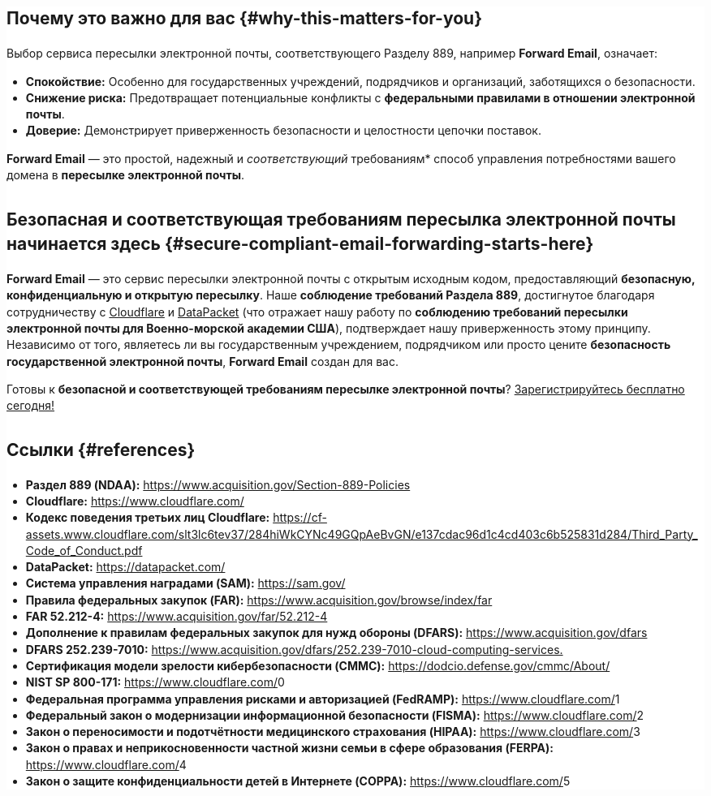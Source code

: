 ## Почему это важно для вас {#why-this-matters-for-you}

Выбор сервиса пересылки электронной почты, соответствующего Разделу 889, например **Forward Email**, означает:

* **Спокойствие:** Особенно для государственных учреждений, подрядчиков и организаций, заботящихся о безопасности.
* **Снижение риска:** Предотвращает потенциальные конфликты с **федеральными правилами в отношении электронной почты**.
* **Доверие:** Демонстрирует приверженность безопасности и целостности цепочки поставок.

**Forward Email** — это простой, надежный и *соответствующий* требованиям* способ управления потребностями вашего домена в **пересылке электронной почты**.

## Безопасная и соответствующая требованиям пересылка электронной почты начинается здесь {#secure-compliant-email-forwarding-starts-here}

**Forward Email** — это сервис пересылки электронной почты с открытым исходным кодом, предоставляющий **безопасную, конфиденциальную и открытую пересылку**. Наше **соблюдение требований Раздела 889**, достигнутое благодаря сотрудничеству с [Cloudflare](https://www.cloudflare.com/) и [DataPacket](https://datapacket.com/) (что отражает нашу работу по **соблюдению требований пересылки электронной почты для Военно-морской академии США**), подтверждает нашу приверженность этому принципу. Независимо от того, являетесь ли вы государственным учреждением, подрядчиком или просто цените **безопасность государственной электронной почты**, **Forward Email** создан для вас.

Готовы к **безопасной и соответствующей требованиям пересылке электронной почты**? [Зарегистрируйтесь бесплатно сегодня!](https://forwardemail.net)

## Ссылки {#references}

* **Раздел 889 (NDAA):** <https://www.acquisition.gov/Section-889-Policies>
* **Cloudflare:** <https://www.cloudflare.com/>
* **Кодекс поведения третьих лиц Cloudflare:** <https://cf-assets.www.cloudflare.com/slt3lc6tev37/284hiWkCYNc49GQpAeBvGN/e137cdac96d1c4cd403c6b525831d284/Third_Party_Code_of_Conduct.pdf>
* **DataPacket:** <https://datapacket.com/>
* **Система управления наградами (SAM):** <https://sam.gov/>
* **Правила федеральных закупок (FAR):** <https://www.acquisition.gov/browse/index/far>
* **FAR 52.212-4:** <https://www.acquisition.gov/far/52.212-4>
* **Дополнение к правилам федеральных закупок для нужд обороны (DFARS):** <https://www.acquisition.gov/dfars>
* **DFARS 252.239-7010:** <https://www.acquisition.gov/dfars/252.239-7010-cloud-computing-services.>
* **Сертификация модели зрелости кибербезопасности (CMMC):** <https://dodcio.defense.gov/cmmc/About/>
* **NIST SP 800-171:** <https://www.cloudflare.com/>0
* **Федеральная программа управления рисками и авторизацией (FedRAMP):** <https://www.cloudflare.com/>1
* **Федеральный закон о модернизации информационной безопасности (FISMA):** <https://www.cloudflare.com/>2
* **Закон о переносимости и подотчётности медицинского страхования (HIPAA):** <https://www.cloudflare.com/>3
* **Закон о правах и неприкосновенности частной жизни семьи в сфере образования (FERPA):** <https://www.cloudflare.com/>4
* **Закон о защите конфиденциальности детей в Интернете (COPPA):** <https://www.cloudflare.com/>5